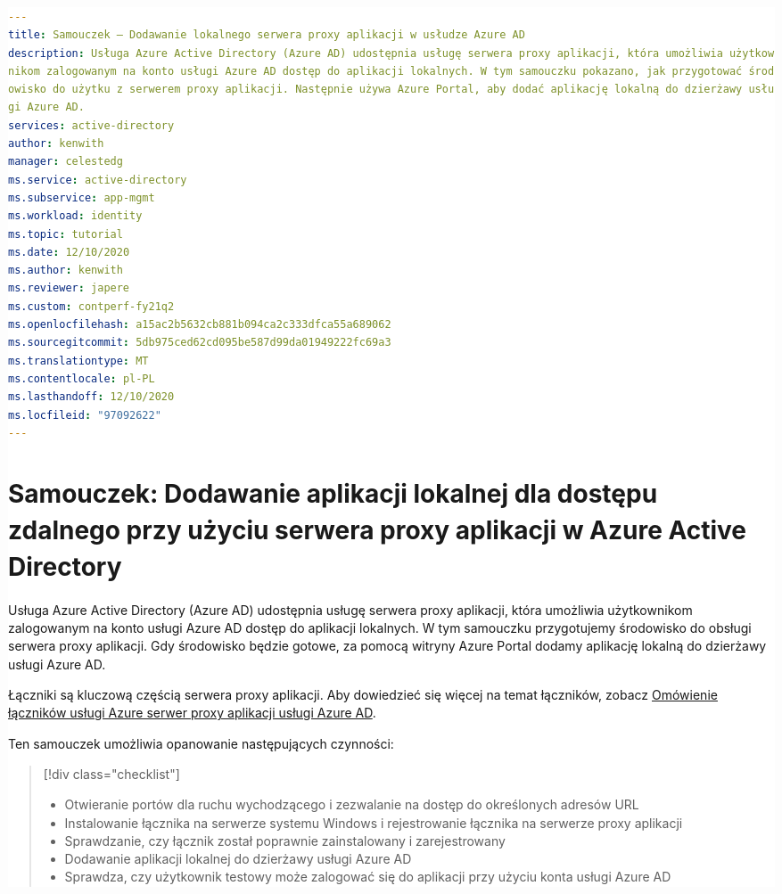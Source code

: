 ```yaml
---
title: Samouczek — Dodawanie lokalnego serwera proxy aplikacji w usłudze Azure AD
description: Usługa Azure Active Directory (Azure AD) udostępnia usługę serwera proxy aplikacji, która umożliwia użytkownikom zalogowanym na konto usługi Azure AD dostęp do aplikacji lokalnych. W tym samouczku pokazano, jak przygotować środowisko do użytku z serwerem proxy aplikacji. Następnie używa Azure Portal, aby dodać aplikację lokalną do dzierżawy usługi Azure AD.
services: active-directory
author: kenwith
manager: celestedg
ms.service: active-directory
ms.subservice: app-mgmt
ms.workload: identity
ms.topic: tutorial
ms.date: 12/10/2020
ms.author: kenwith
ms.reviewer: japere
ms.custom: contperf-fy21q2
ms.openlocfilehash: a15ac2b5632cb881b094ca2c333dfca55a689062
ms.sourcegitcommit: 5db975ced62cd095be587d99da01949222fc69a3
ms.translationtype: MT
ms.contentlocale: pl-PL
ms.lasthandoff: 12/10/2020
ms.locfileid: "97092622"
---
```

# <a name="tutorial-add-an-on-premises-application-for-remote-access-through-application-proxy-in-azure-active-directory"></a>Samouczek: Dodawanie aplikacji lokalnej dla dostępu zdalnego przy użyciu serwera proxy aplikacji w Azure Active Directory

Usługa Azure Active Directory (Azure AD) udostępnia usługę serwera proxy aplikacji, która umożliwia użytkownikom zalogowanym na konto usługi Azure AD dostęp do aplikacji lokalnych. W tym samouczku przygotujemy środowisko do obsługi serwera proxy aplikacji. Gdy środowisko będzie gotowe, za pomocą witryny Azure Portal dodamy aplikację lokalną do dzierżawy usługi Azure AD.

Łączniki są kluczową częścią serwera proxy aplikacji. Aby dowiedzieć się więcej na temat łączników, zobacz [Omówienie łączników usługi Azure serwer proxy aplikacji usługi Azure AD](application-proxy-connectors.md).

Ten samouczek umożliwia opanowanie następujących czynności:

> [!div class="checklist"]
> * Otwieranie portów dla ruchu wychodzącego i zezwalanie na dostęp do określonych adresów URL
> * Instalowanie łącznika na serwerze systemu Windows i rejestrowanie łącznika na serwerze proxy aplikacji
> * Sprawdzanie, czy łącznik został poprawnie zainstalowany i zarejestrowany
> * Dodawanie aplikacji lokalnej do dzierżawy usługi Azure AD
> * Sprawdza, czy użytkownik testowy może zalogować się do aplikacji przy użyciu konta usługi Azure AD

